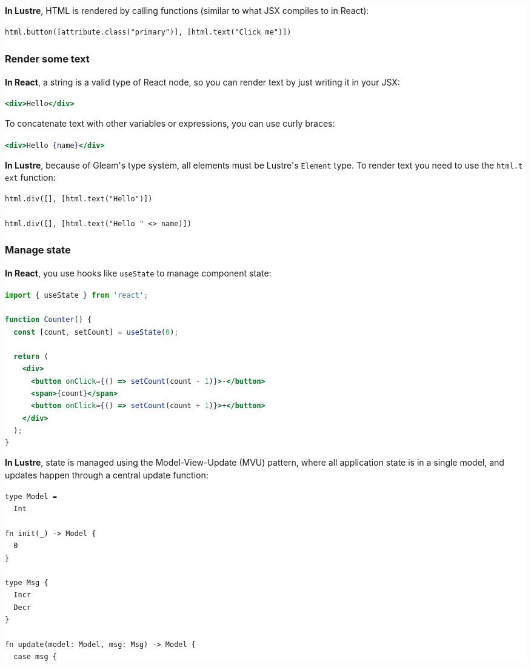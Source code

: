 **In Lustre**, HTML is rendered by calling functions (similar to what JSX compiles to
in React):

```gleam
html.button([attribute.class("primary")], [html.text("Click me")])
```

### Render some text

**In React**, a string is a valid type of React node, so you can render text by
just writing it in your JSX:

```jsx
<div>Hello</div>
```

To concatenate text with other variables or expressions, you can use curly braces:

```jsx
<div>Hello {name}</div>
```

**In Lustre**, because of Gleam's type system, all elements must be Lustre's `Element`
type. To render text you need to use the `html.text` function:

```gleam
html.div([], [html.text("Hello")])

html.div([], [html.text("Hello " <> name)])
```

### Manage state

**In React**, you use hooks like `useState` to manage component state:

```jsx
import { useState } from 'react';

function Counter() {
  const [count, setCount] = useState(0);

  return (
    <div>
      <button onClick={() => setCount(count - 1)}>-</button>
      <span>{count}</span>
      <button onClick={() => setCount(count + 1)}>+</button>
    </div>
  );
}
```

**In Lustre**, state is managed using the Model-View-Update (MVU) pattern, where
all application state is in a single model, and updates happen through a central
update function:

```gleam
type Model =
  Int

fn init(_) -> Model {
  0
}

type Msg {
  Incr
  Decr
}

fn update(model: Model, msg: Msg) -> Model {
  case msg {
```